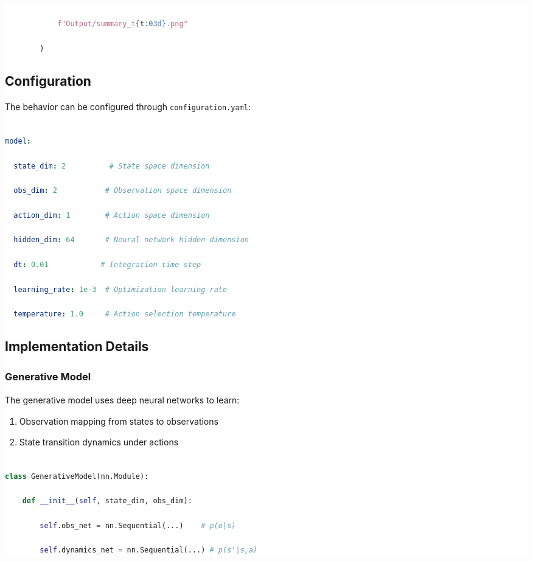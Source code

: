 ```python

            f"Output/summary_t{t:03d}.png"

        )

```

## Configuration

The behavior can be configured through `configuration.yaml`:

```yaml

model:

  state_dim: 2          # State space dimension

  obs_dim: 2           # Observation space dimension

  action_dim: 1        # Action space dimension

  hidden_dim: 64       # Neural network hidden dimension

  dt: 0.01            # Integration time step

  learning_rate: 1e-3  # Optimization learning rate

  temperature: 1.0     # Action selection temperature

```

## Implementation Details

### Generative Model

The generative model uses deep neural networks to learn:

1. Observation mapping from states to observations

1. State transition dynamics under actions

```python

class GenerativeModel(nn.Module):

    def __init__(self, state_dim, obs_dim):

        self.obs_net = nn.Sequential(...)    # p(o|s)

        self.dynamics_net = nn.Sequential(...) # p(s'|s,a)

```
